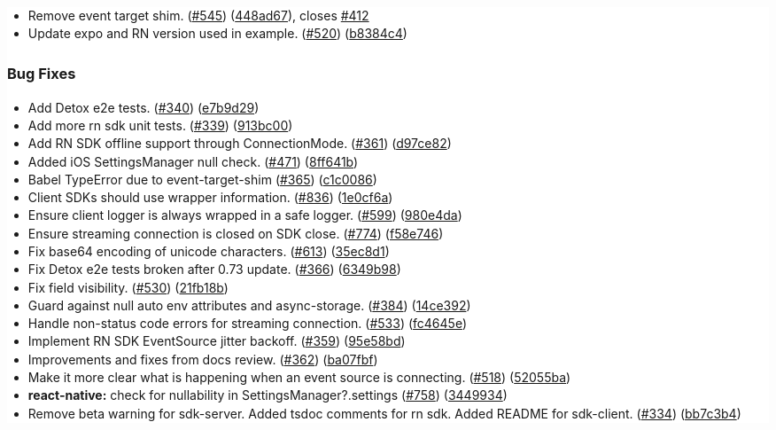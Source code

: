 * Remove event target shim. ([#545](https://github.com/nosnibor89/ld-sdk-criss-js-core/issues/545)) ([448ad67](https://github.com/nosnibor89/ld-sdk-criss-js-core/commit/448ad67815b9ec29abd322ed8483b2367147b146)), closes [#412](https://github.com/nosnibor89/ld-sdk-criss-js-core/issues/412)
* Update expo and RN version used in example. ([#520](https://github.com/nosnibor89/ld-sdk-criss-js-core/issues/520)) ([b8384c4](https://github.com/nosnibor89/ld-sdk-criss-js-core/commit/b8384c41243fb7475439cc634459b5156e05791b))


### Bug Fixes

* Add Detox e2e tests. ([#340](https://github.com/nosnibor89/ld-sdk-criss-js-core/issues/340)) ([e7b9d29](https://github.com/nosnibor89/ld-sdk-criss-js-core/commit/e7b9d299fe1e1c34489f8688099de466a12a3622))
* Add more rn sdk unit tests. ([#339](https://github.com/nosnibor89/ld-sdk-criss-js-core/issues/339)) ([913bc00](https://github.com/nosnibor89/ld-sdk-criss-js-core/commit/913bc0009a39188b6b9785e5c4b4b79078061821))
* Add RN SDK offline support through ConnectionMode. ([#361](https://github.com/nosnibor89/ld-sdk-criss-js-core/issues/361)) ([d97ce82](https://github.com/nosnibor89/ld-sdk-criss-js-core/commit/d97ce82861438a1b79b93799a9d061cdfa1ab027))
* Added iOS SettingsManager null check. ([#471](https://github.com/nosnibor89/ld-sdk-criss-js-core/issues/471)) ([8ff641b](https://github.com/nosnibor89/ld-sdk-criss-js-core/commit/8ff641be8b32f24884457bd506566e283cf04e40))
* Babel TypeError due to event-target-shim ([#365](https://github.com/nosnibor89/ld-sdk-criss-js-core/issues/365)) ([c1c0086](https://github.com/nosnibor89/ld-sdk-criss-js-core/commit/c1c008610f36c8dd0c1e3da3cf9450c64d41874f))
* Client SDKs should use wrapper information. ([#836](https://github.com/nosnibor89/ld-sdk-criss-js-core/issues/836)) ([1e0cf6a](https://github.com/nosnibor89/ld-sdk-criss-js-core/commit/1e0cf6a0f77f8cfe6a7a0e675fc6490ea52a5b07))
* Ensure client logger is always wrapped in a safe logger. ([#599](https://github.com/nosnibor89/ld-sdk-criss-js-core/issues/599)) ([980e4da](https://github.com/nosnibor89/ld-sdk-criss-js-core/commit/980e4daaf32864e18f14b1e5e28e308dff0ae94f))
* Ensure streaming connection is closed on SDK close. ([#774](https://github.com/nosnibor89/ld-sdk-criss-js-core/issues/774)) ([f58e746](https://github.com/nosnibor89/ld-sdk-criss-js-core/commit/f58e746a089fb0cd5f6169f6c246e1f6515f5047))
* Fix base64 encoding of unicode characters. ([#613](https://github.com/nosnibor89/ld-sdk-criss-js-core/issues/613)) ([35ec8d1](https://github.com/nosnibor89/ld-sdk-criss-js-core/commit/35ec8d1ecc07ddb68f4d02b19e1f238f7ff14df7))
* Fix Detox e2e tests broken after 0.73 update. ([#366](https://github.com/nosnibor89/ld-sdk-criss-js-core/issues/366)) ([6349b98](https://github.com/nosnibor89/ld-sdk-criss-js-core/commit/6349b98e70554d8240f0e8d6b1090e4c37bde6eb))
* Fix field visibility. ([#530](https://github.com/nosnibor89/ld-sdk-criss-js-core/issues/530)) ([21fb18b](https://github.com/nosnibor89/ld-sdk-criss-js-core/commit/21fb18b40139583b44a4185fb689b043547641ab))
* Guard against null auto env attributes and async-storage. ([#384](https://github.com/nosnibor89/ld-sdk-criss-js-core/issues/384)) ([14ce392](https://github.com/nosnibor89/ld-sdk-criss-js-core/commit/14ce392ade486fa8168d2dae8375e4c201912f83))
* Handle non-status code errors for streaming connection. ([#533](https://github.com/nosnibor89/ld-sdk-criss-js-core/issues/533)) ([fc4645e](https://github.com/nosnibor89/ld-sdk-criss-js-core/commit/fc4645eb7d70425e7ea615e275e5ad1e488365d4))
* Implement RN SDK EventSource jitter backoff. ([#359](https://github.com/nosnibor89/ld-sdk-criss-js-core/issues/359)) ([95e58bd](https://github.com/nosnibor89/ld-sdk-criss-js-core/commit/95e58bd666772b30b31ac98a462ca19407bc2bac))
* Improvements and fixes from docs review. ([#362](https://github.com/nosnibor89/ld-sdk-criss-js-core/issues/362)) ([ba07fbf](https://github.com/nosnibor89/ld-sdk-criss-js-core/commit/ba07fbf4ea0b505c4bdc6376b6b36d7a9c1e5fda))
* Make it more clear what is happening when an event source is connecting. ([#518](https://github.com/nosnibor89/ld-sdk-criss-js-core/issues/518)) ([52055ba](https://github.com/nosnibor89/ld-sdk-criss-js-core/commit/52055ba603349c6a2d94e25c58813765d4d9abd9))
* **react-native:** check for nullability in SettingsManager?.settings ([#758](https://github.com/nosnibor89/ld-sdk-criss-js-core/issues/758)) ([3449934](https://github.com/nosnibor89/ld-sdk-criss-js-core/commit/3449934027697ac9283aeeeca8df9a76d172fcad))
* Remove beta warning for sdk-server. Added tsdoc comments for rn sdk. Added README for sdk-client. ([#334](https://github.com/nosnibor89/ld-sdk-criss-js-core/issues/334)) ([bb7c3b4](https://github.com/nosnibor89/ld-sdk-criss-js-core/commit/bb7c3b45a72d203ad7209def3982d9094fb4cbc9))